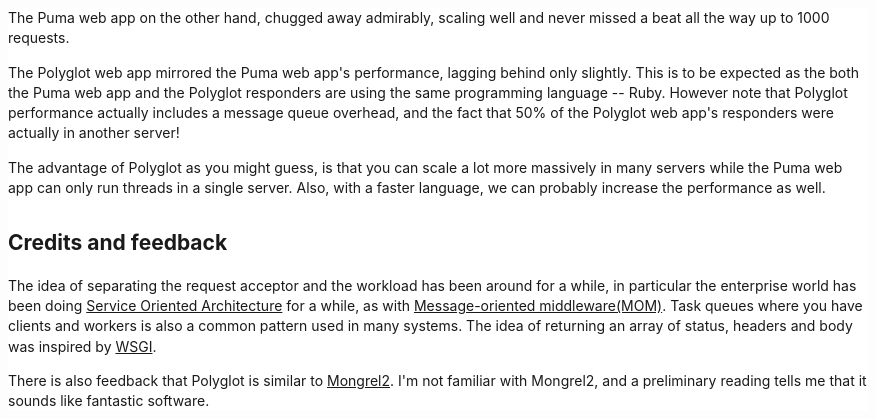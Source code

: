 The Puma web app on the other hand, chugged away admirably, scaling well and never missed a beat all the way up to 1000 requests.

The Polyglot web app mirrored the Puma web app's performance, lagging behind only slightly. This is to be expected as the both the Puma web app and the Polyglot responders are using the same programming language -- Ruby. However note that Polyglot performance actually includes a message queue overhead, and the fact that 50% of the Polyglot web app's responders were actually in another server!

The advantage of Polyglot as you might guess, is that you can scale a lot more massively in many servers while the Puma web app can only run threads in a single server. Also, with a faster language, we can probably increase the performance as well.

## Credits and feedback

The idea of separating the request acceptor and the workload has been around for a while, in particular the enterprise world has been doing [Service Oriented Architecture](http://en.wikipedia.org/wiki/Service-oriented_architecture) for a while, as with [Message-oriented middleware(MOM)](http://en.wikipedia.org/wiki/Message-oriented_middleware). Task queues where you have clients and workers is also a common pattern used in many systems. The idea of returning an array of status, headers and body was inspired by [WSGI](http://wsgi.readthedocs.org/en/latest/).

There is also feedback that Polyglot is similar to [Mongrel2](http://mongrel2.org/). I'm not familiar with Mongrel2, and a preliminary reading tells me that it sounds like fantastic software.
